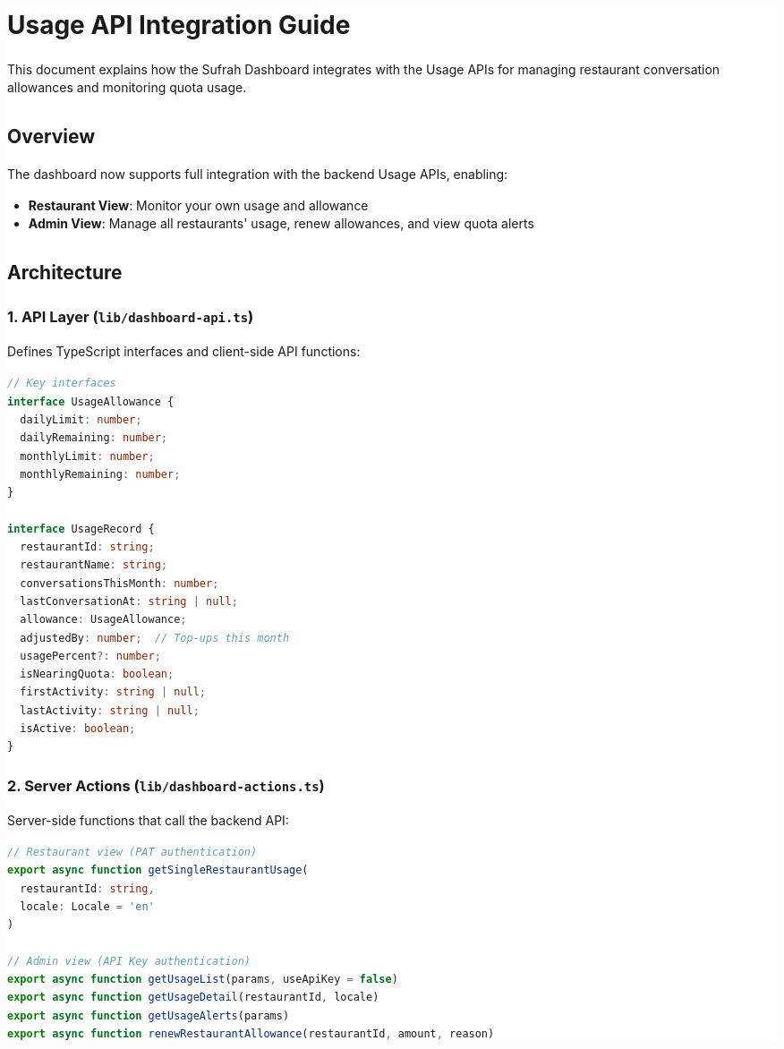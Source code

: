 # Usage API Integration Guide

This document explains how the Sufrah Dashboard integrates with the Usage APIs for managing restaurant conversation allowances and monitoring quota usage.

## Overview

The dashboard now supports full integration with the backend Usage APIs, enabling:
- **Restaurant View**: Monitor your own usage and allowance
- **Admin View**: Manage all restaurants' usage, renew allowances, and view quota alerts

## Architecture

### 1. API Layer (`lib/dashboard-api.ts`)

Defines TypeScript interfaces and client-side API functions:

```typescript
// Key interfaces
interface UsageAllowance {
  dailyLimit: number;
  dailyRemaining: number;
  monthlyLimit: number;
  monthlyRemaining: number;
}

interface UsageRecord {
  restaurantId: string;
  restaurantName: string;
  conversationsThisMonth: number;
  lastConversationAt: string | null;
  allowance: UsageAllowance;
  adjustedBy: number;  // Top-ups this month
  usagePercent?: number;
  isNearingQuota: boolean;
  firstActivity: string | null;
  lastActivity: string | null;
  isActive: boolean;
}
```

### 2. Server Actions (`lib/dashboard-actions.ts`)

Server-side functions that call the backend API:

```typescript
// Restaurant view (PAT authentication)
export async function getSingleRestaurantUsage(
  restaurantId: string,
  locale: Locale = 'en'
)

// Admin view (API Key authentication)
export async function getUsageList(params, useApiKey = false)
export async function getUsageDetail(restaurantId, locale)
export async function getUsageAlerts(params)
export async function renewRestaurantAllowance(restaurantId, amount, reason)
```
